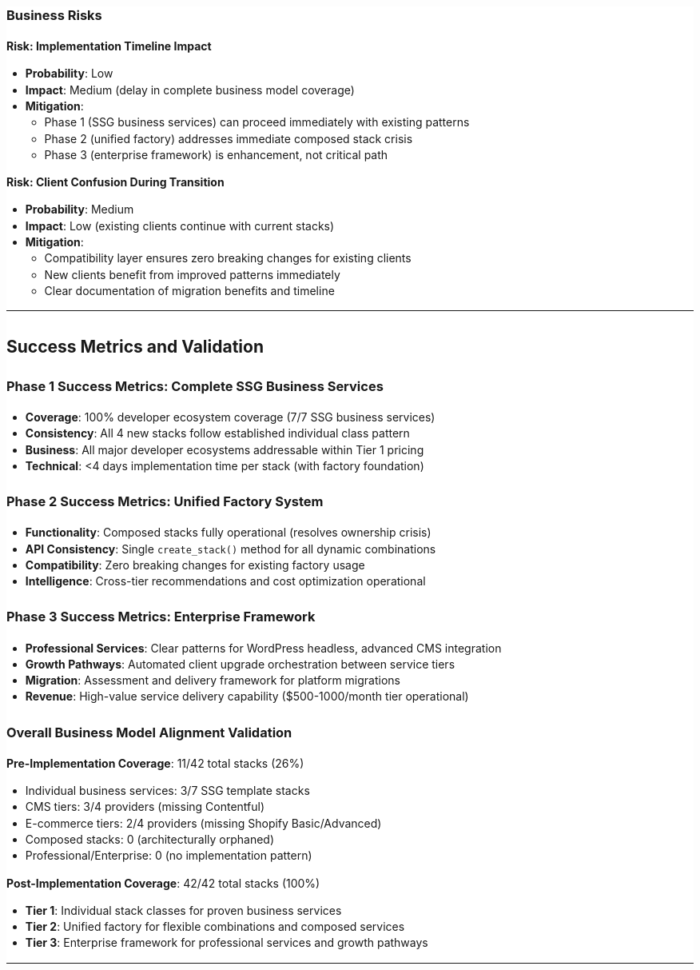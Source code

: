 ### **Business Risks**

**Risk: Implementation Timeline Impact**
- **Probability**: Low
- **Impact**: Medium (delay in complete business model coverage)
- **Mitigation**:
  - Phase 1 (SSG business services) can proceed immediately with existing patterns
  - Phase 2 (unified factory) addresses immediate composed stack crisis
  - Phase 3 (enterprise framework) is enhancement, not critical path

**Risk: Client Confusion During Transition**
- **Probability**: Medium
- **Impact**: Low (existing clients continue with current stacks)
- **Mitigation**:
  - Compatibility layer ensures zero breaking changes for existing clients
  - New clients benefit from improved patterns immediately
  - Clear documentation of migration benefits and timeline

---

## Success Metrics and Validation

### **Phase 1 Success Metrics: Complete SSG Business Services**
- **Coverage**: 100% developer ecosystem coverage (7/7 SSG business services)
- **Consistency**: All 4 new stacks follow established individual class pattern
- **Business**: All major developer ecosystems addressable within Tier 1 pricing
- **Technical**: <4 days implementation time per stack (with factory foundation)

### **Phase 2 Success Metrics: Unified Factory System**
- **Functionality**: Composed stacks fully operational (resolves ownership crisis)
- **API Consistency**: Single `create_stack()` method for all dynamic combinations
- **Compatibility**: Zero breaking changes for existing factory usage
- **Intelligence**: Cross-tier recommendations and cost optimization operational

### **Phase 3 Success Metrics: Enterprise Framework**
- **Professional Services**: Clear patterns for WordPress headless, advanced CMS integration
- **Growth Pathways**: Automated client upgrade orchestration between service tiers
- **Migration**: Assessment and delivery framework for platform migrations
- **Revenue**: High-value service delivery capability ($500-1000/month tier operational)

### **Overall Business Model Alignment Validation**

**Pre-Implementation Coverage**: 11/42 total stacks (26%)
- Individual business services: 3/7 SSG template stacks
- CMS tiers: 3/4 providers (missing Contentful)
- E-commerce tiers: 2/4 providers (missing Shopify Basic/Advanced)
- Composed stacks: 0 (architecturally orphaned)
- Professional/Enterprise: 0 (no implementation pattern)

**Post-Implementation Coverage**: 42/42 total stacks (100%)
- **Tier 1**: Individual stack classes for proven business services
- **Tier 2**: Unified factory for flexible combinations and composed services
- **Tier 3**: Enterprise framework for professional services and growth pathways

---